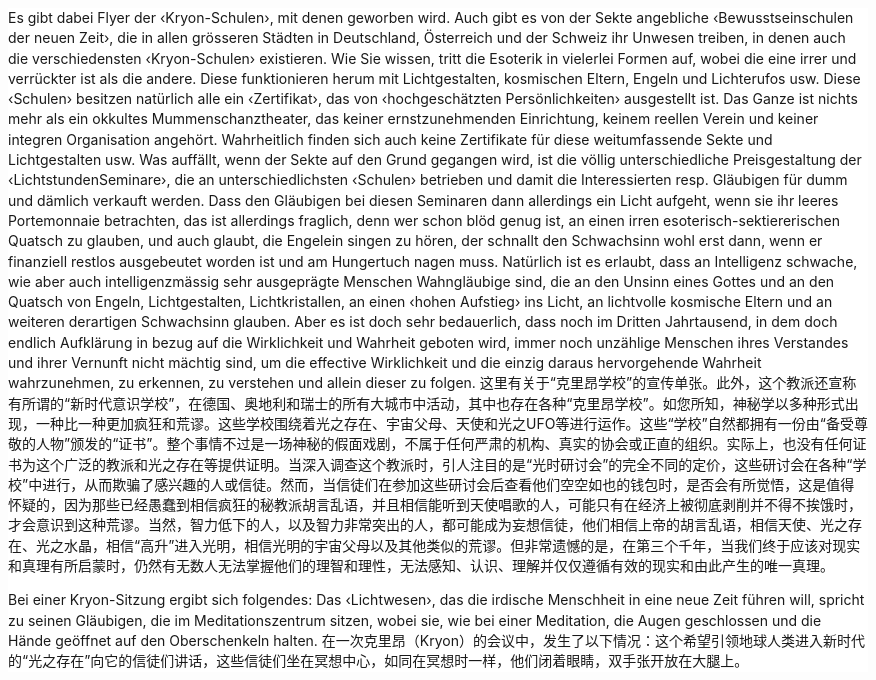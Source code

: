 Es gibt dabei Flyer der ‹Kryon-Schulen›, mit denen geworben wird. Auch gibt es von der Sekte angebliche ‹Bewusstseinschulen der neuen Zeit›, die in allen grösseren Städten in Deutschland, Österreich und der Schweiz ihr Unwesen treiben, in denen auch die verschiedensten ‹Kryon-Schulen› existieren. Wie Sie wissen, tritt die Esoterik in vielerlei Formen auf, wobei die eine irrer und verrückter ist als die andere. Diese funktionieren herum mit Lichtgestalten, kosmischen Eltern, Engeln und Lichterufos usw. Diese ‹Schulen› besitzen natürlich alle ein ‹Zertifikat›, das von ‹hochgeschätzten Persönlichkeiten› ausgestellt ist. Das Ganze ist nichts mehr als ein okkultes Mummenschanztheater, das keiner ernstzunehmenden Einrichtung, keinem reellen Verein und keiner integren Organisation angehört. Wahrheitlich finden sich auch keine Zertifikate für diese weitumfassende Sekte und Lichtgestalten usw. Was auffällt, wenn der Sekte auf den Grund gegangen wird, ist die völlig unterschiedliche Preisgestaltung der ‹LichtstundenSeminare›, die an unterschiedlichsten ‹Schulen› betrieben und damit die Interessierten resp. Gläubigen für dumm und dämlich verkauft werden. Dass den Gläubigen bei diesen Seminaren dann allerdings ein Licht aufgeht, wenn sie ihr leeres Portemonnaie betrachten, das ist allerdings fraglich, denn wer schon blöd genug ist, an einen irren esoterisch-sektiererischen Quatsch zu glauben, und auch glaubt, die Engelein singen zu hören, der schnallt den Schwachsinn wohl erst dann, wenn er finanziell restlos ausgebeutet worden ist und am Hungertuch nagen muss. Natürlich ist es erlaubt, dass an Intelligenz schwache, wie aber auch intelligenzmässig sehr ausgeprägte Menschen Wahngläubige sind, die an den Unsinn eines Gottes und an den Quatsch von Engeln, Lichtgestalten, Lichtkristallen, an einen ‹hohen Aufstieg› ins Licht, an lichtvolle kosmische Eltern und an weiteren derartigen Schwachsinn glauben. Aber es ist doch sehr bedauerlich, dass noch im Dritten Jahrtausend, in dem doch endlich Aufklärung in bezug auf die Wirklichkeit und Wahrheit geboten wird, immer noch unzählige Menschen ihres Verstandes und ihrer Vernunft nicht mächtig sind, um die effective Wirklichkeit und die einzig daraus hervorgehende Wahrheit wahrzunehmen, zu erkennen, zu verstehen und allein dieser zu folgen.
这里有关于“克里昂学校”的宣传单张。此外，这个教派还宣称有所谓的“新时代意识学校”，在德国、奥地利和瑞士的所有大城市中活动，其中也存在各种“克里昂学校”。如您所知，神秘学以多种形式出现，一种比一种更加疯狂和荒谬。这些学校围绕着光之存在、宇宙父母、天使和光之UFO等进行运作。这些“学校”自然都拥有一份由“备受尊敬的人物”颁发的“证书”。整个事情不过是一场神秘的假面戏剧，不属于任何严肃的机构、真实的协会或正直的组织。实际上，也没有任何证书为这个广泛的教派和光之存在等提供证明。当深入调查这个教派时，引人注目的是“光时研讨会”的完全不同的定价，这些研讨会在各种“学校”中进行，从而欺骗了感兴趣的人或信徒。然而，当信徒们在参加这些研讨会后查看他们空空如也的钱包时，是否会有所觉悟，这是值得怀疑的，因为那些已经愚蠢到相信疯狂的秘教派胡言乱语，并且相信能听到天使唱歌的人，可能只有在经济上被彻底剥削并不得不挨饿时，才会意识到这种荒谬。当然，智力低下的人，以及智力非常突出的人，都可能成为妄想信徒，他们相信上帝的胡言乱语，相信天使、光之存在、光之水晶，相信“高升”进入光明，相信光明的宇宙父母以及其他类似的荒谬。但非常遗憾的是，在第三个千年，当我们终于应该对现实和真理有所启蒙时，仍然有无数人无法掌握他们的理智和理性，无法感知、认识、理解并仅仅遵循有效的现实和由此产生的唯一真理。

Bei einer Kryon-Sitzung ergibt sich folgendes: Das ‹Lichtwesen›, das die irdische Menschheit in eine neue Zeit führen will, spricht zu seinen Gläubigen, die im Meditationszentrum sitzen, wobei sie, wie bei einer Meditation, die Augen geschlossen und die Hände geöffnet auf den Oberschenkeln halten.
在一次克里昂（Kryon）的会议中，发生了以下情况：这个希望引领地球人类进入新时代的“光之存在”向它的信徒们讲话，这些信徒们坐在冥想中心，如同在冥想时一样，他们闭着眼睛，双手张开放在大腿上。
